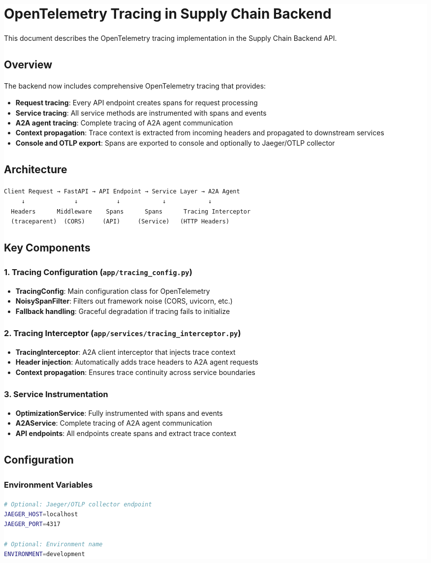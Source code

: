 # OpenTelemetry Tracing in Supply Chain Backend

This document describes the OpenTelemetry tracing implementation in the Supply Chain Backend API.

## Overview

The backend now includes comprehensive OpenTelemetry tracing that provides:
- **Request tracing**: Every API endpoint creates spans for request processing
- **Service tracing**: All service methods are instrumented with spans and events
- **A2A agent tracing**: Complete tracing of A2A agent communication
- **Context propagation**: Trace context is extracted from incoming headers and propagated to downstream services
- **Console and OTLP export**: Spans are exported to console and optionally to Jaeger/OTLP collector

## Architecture

```
Client Request → FastAPI → API Endpoint → Service Layer → A2A Agent
     ↓              ↓           ↓            ↓            ↓
  Headers      Middleware    Spans      Spans      Tracing Interceptor
  (traceparent)  (CORS)     (API)     (Service)   (HTTP Headers)
```

## Key Components

### 1. Tracing Configuration (`app/tracing_config.py`)
- **TracingConfig**: Main configuration class for OpenTelemetry
- **NoisySpanFilter**: Filters out framework noise (CORS, uvicorn, etc.)
- **Fallback handling**: Graceful degradation if tracing fails to initialize

### 2. Tracing Interceptor (`app/services/tracing_interceptor.py`)
- **TracingInterceptor**: A2A client interceptor that injects trace context
- **Header injection**: Automatically adds trace headers to A2A agent requests
- **Context propagation**: Ensures trace continuity across service boundaries

### 3. Service Instrumentation
- **OptimizationService**: Fully instrumented with spans and events
- **A2AService**: Complete tracing of A2A agent communication
- **API endpoints**: All endpoints create spans and extract trace context

## Configuration

### Environment Variables

```bash
# Optional: Jaeger/OTLP collector endpoint
JAEGER_HOST=localhost
JAEGER_PORT=4317

# Optional: Environment name
ENVIRONMENT=development
```
